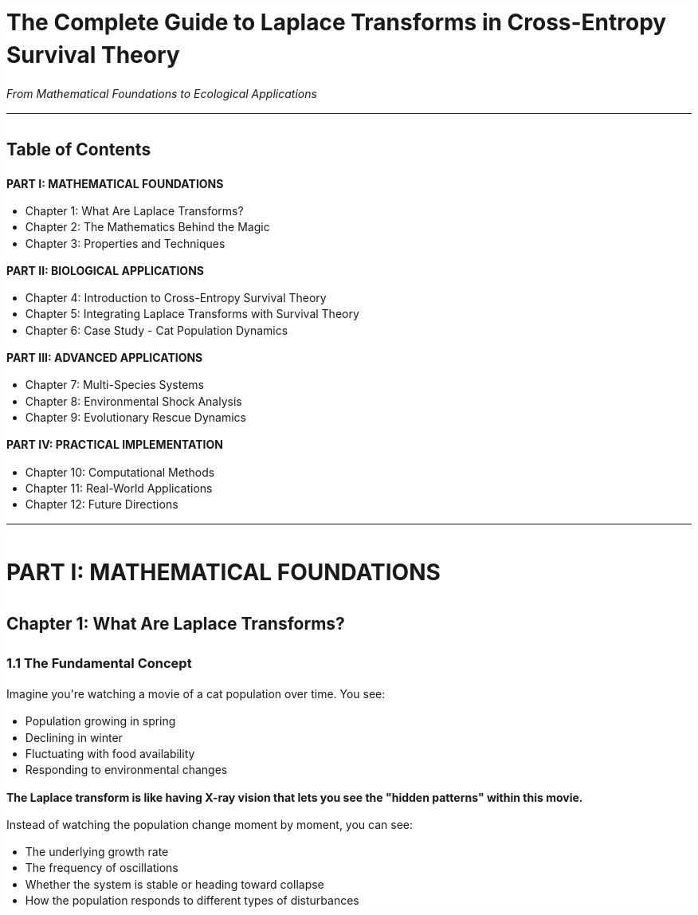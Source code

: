 # The Complete Guide to Laplace Transforms in Cross-Entropy Survival Theory
*From Mathematical Foundations to Ecological Applications*

---

## Table of Contents

**PART I: MATHEMATICAL FOUNDATIONS**
- Chapter 1: What Are Laplace Transforms?
- Chapter 2: The Mathematics Behind the Magic
- Chapter 3: Properties and Techniques

**PART II: BIOLOGICAL APPLICATIONS**
- Chapter 4: Introduction to Cross-Entropy Survival Theory
- Chapter 5: Integrating Laplace Transforms with Survival Theory
- Chapter 6: Case Study - Cat Population Dynamics

**PART III: ADVANCED APPLICATIONS**
- Chapter 7: Multi-Species Systems
- Chapter 8: Environmental Shock Analysis
- Chapter 9: Evolutionary Rescue Dynamics

**PART IV: PRACTICAL IMPLEMENTATION**
- Chapter 10: Computational Methods
- Chapter 11: Real-World Applications
- Chapter 12: Future Directions

---

# PART I: MATHEMATICAL FOUNDATIONS

## Chapter 1: What Are Laplace Transforms?

### 1.1 The Fundamental Concept

Imagine you're watching a movie of a cat population over time. You see:
- Population growing in spring
- Declining in winter
- Fluctuating with food availability
- Responding to environmental changes

**The Laplace transform is like having X-ray vision that lets you see the "hidden patterns" within this movie.**

Instead of watching the population change moment by moment, you can see:
- The underlying growth rate
- The frequency of oscillations
- Whether the system is stable or heading toward collapse
- How the population responds to different types of disturbances
